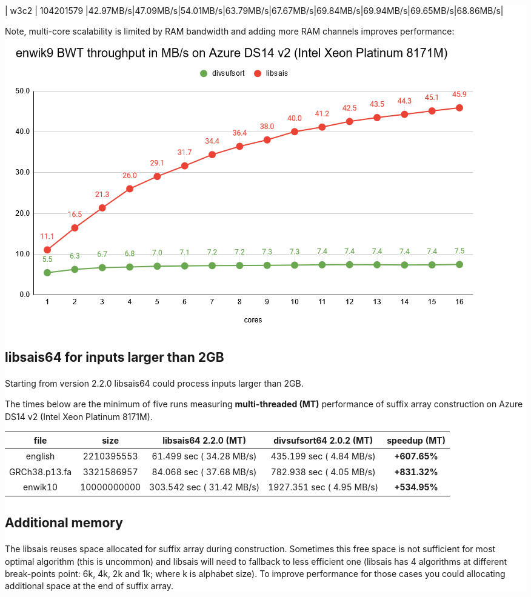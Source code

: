 |            w3c2 | 104201579 |42.97MB/s|47.09MB/s|54.01MB/s|63.79MB/s|67.67MB/s|69.84MB/s|69.94MB/s|69.65MB/s|68.86MB/s|

Note, multi-core scalability is limited by RAM bandwidth and adding more RAM channels improves performance:
![enwik9 BWT throughput in MB/s on Azure DS14 v2 (Intel Xeon Platinum 8171M)](Azure_enwik9_benchmark.png?raw=true "enwik9 BWT throughput in MB/s on Azure DS14 v2 (Intel Xeon Platinum 8171M)")

## libsais64 for inputs larger than 2GB

Starting from version 2.2.0 libsais64 could process inputs larger than 2GB.

The times below are the minimum of five runs measuring **multi-threaded (MT)** performance of suffix array construction on Azure DS14 v2 (Intel Xeon Platinum 8171M).

|  file           |    size     |    libsais64 2.2.0  (MT)   |   divsufsort64 2.0.2 (MT)  |speedup (MT)|
|:---------------:|:-----------:|:--------------------------:|:--------------------------:|:----------:|
|         english |  2210395553 |  61.499 sec (  34.28 MB/s) | 435.199 sec (   4.84 MB/s) |**+607.65%**|
|   GRCh38.p13.fa |  3321586957 |  84.068 sec (  37.68 MB/s) | 782.938 sec (   4.05 MB/s) |**+831.32%**|
|         enwik10 | 10000000000 | 303.542 sec (  31.42 MB/s) |1927.351 sec (   4.95 MB/s) |**+534.95%**|

## Additional memory

The libsais reuses space allocated for suffix array during construction. Sometimes this free space is not sufficient for most optimal algorithm (this is uncommon) and libsais will need to fallback to less efficient one (libsais has 4 algorithms at different break-points point: 6k, 4k, 2k and 1k; where k is alphabet size). To improve performance for those cases you could allocating additional space at the end of suffix array.
